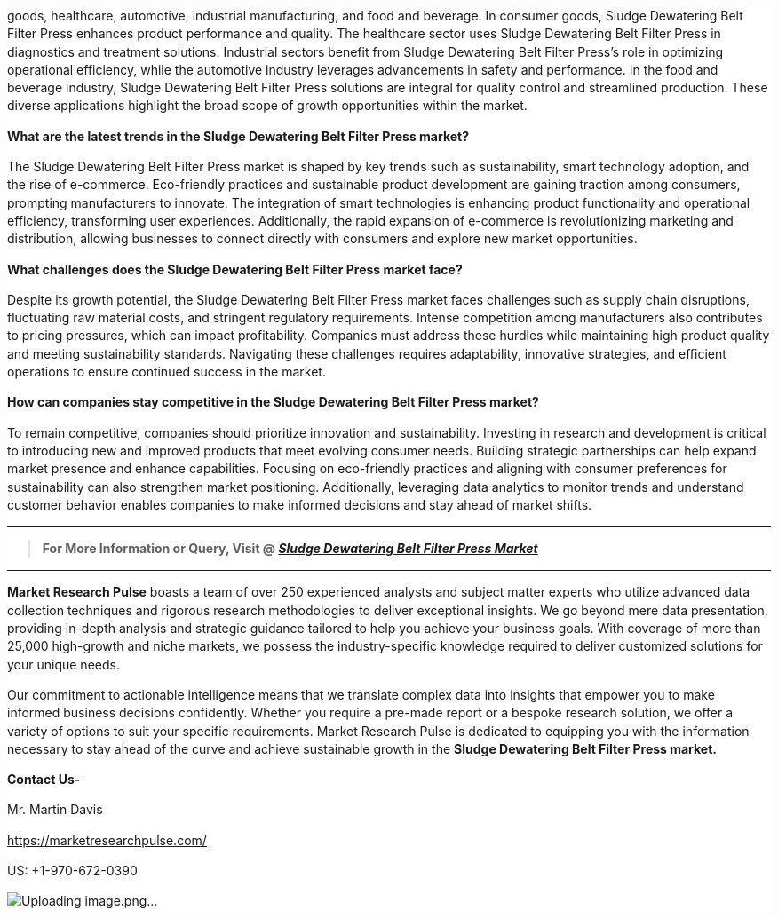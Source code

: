 goods, healthcare, automotive, industrial manufacturing, and food and beverage. In consumer goods, Sludge Dewatering Belt Filter Press enhances product performance and quality. The healthcare sector uses Sludge Dewatering Belt Filter Press in diagnostics and treatment solutions. Industrial sectors benefit from Sludge Dewatering Belt Filter Press&rsquo;s role in optimizing operational efficiency, while the automotive industry leverages advancements in safety and performance. In the food and beverage industry, Sludge Dewatering Belt Filter Press solutions are integral for quality control and streamlined production. These diverse applications highlight the broad scope of growth opportunities within the market.</p><p><strong>What are the latest trends in the Sludge Dewatering Belt Filter Press market?</strong></p><p>The Sludge Dewatering Belt Filter Press market is shaped by key trends such as sustainability, smart technology adoption, and the rise of e-commerce. Eco-friendly practices and sustainable product development are gaining traction among consumers, prompting manufacturers to innovate. The integration of smart technologies is enhancing product functionality and operational efficiency, transforming user experiences. Additionally, the rapid expansion of e-commerce is revolutionizing marketing and distribution, allowing businesses to connect directly with consumers and explore new market opportunities.</p><p><strong>What challenges does the Sludge Dewatering Belt Filter Press market face?</strong></p><p>Despite its growth potential, the Sludge Dewatering Belt Filter Press market faces challenges such as supply chain disruptions, fluctuating raw material costs, and stringent regulatory requirements. Intense competition among manufacturers also contributes to pricing pressures, which can impact profitability. Companies must address these hurdles while maintaining high product quality and meeting sustainability standards. Navigating these challenges requires adaptability, innovative strategies, and efficient operations to ensure continued success in the market.</p><p><strong>How can companies stay competitive in the Sludge Dewatering Belt Filter Press market?</strong></p><p>To remain competitive, companies should prioritize innovation and sustainability. Investing in research and development is critical to introducing new and improved products that meet evolving consumer needs. Building strategic partnerships can help expand market presence and enhance capabilities. Focusing on eco-friendly practices and aligning with consumer preferences for sustainability can also strengthen market positioning. Additionally, leveraging data analytics to monitor trends and understand customer behavior enables companies to make informed decisions and stay ahead of market shifts.</p><hr /><blockquote><p><strong>For More Information or Query, Visit @&nbsp;<em><a href="https://marketresearchpulse.com/report/12397/sludge-dewatering-belt-filter-press-market?utm_source=Linkedin&utm_medium=026">Sludge Dewatering Belt Filter Press Market</a></em></strong></p></blockquote><hr /><p><strong>Market Research Pulse</strong> boasts a team of over 250 experienced analysts and subject matter experts who utilize advanced data collection techniques and rigorous research methodologies to deliver exceptional insights. We go beyond mere data presentation, providing in-depth analysis and strategic guidance tailored to help you achieve your business goals. With coverage of more than 25,000 high-growth and niche markets, we possess the industry-specific knowledge required to deliver customized solutions for your unique needs.</p><p>Our commitment to actionable intelligence means that we translate complex data into insights that empower you to make informed business decisions confidently. Whether you require a pre-made report or a bespoke research solution, we offer a variety of options to suit your specific requirements. Market Research Pulse is dedicated to equipping you with the information necessary to stay ahead of the curve and achieve sustainable growth in the <strong>Sludge Dewatering Belt Filter Press market.</strong></p><p><strong>Contact Us-</strong></p><p>Mr. Martin Davis</p><p>https://marketresearchpulse.com/</p><p>US: +1-970-672-0390</p>
![Uploading image.png…]()
